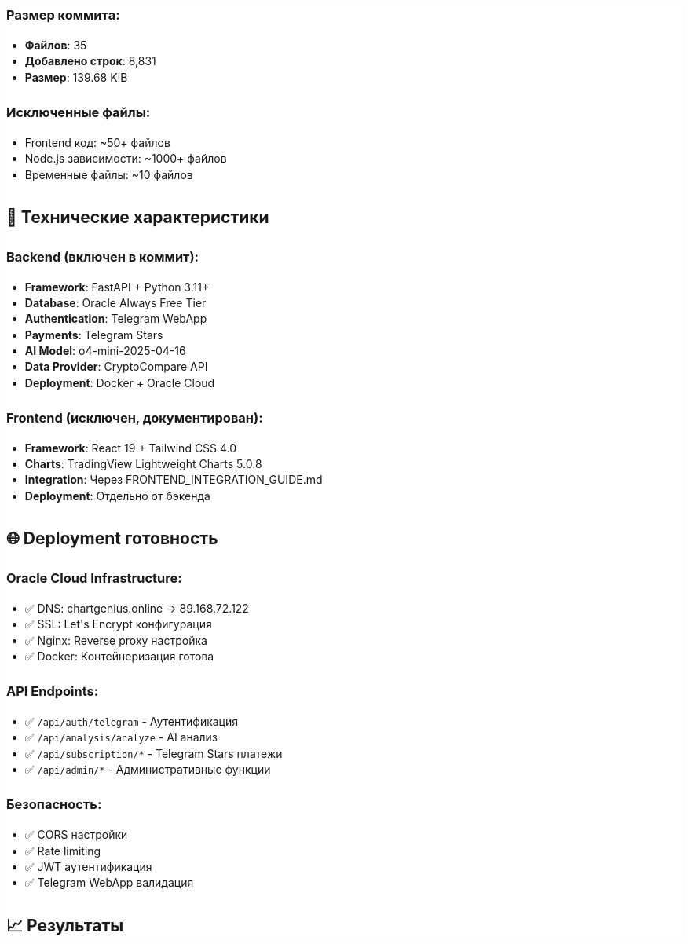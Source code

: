 ### Размер коммита:
- **Файлов**: 35
- **Добавлено строк**: 8,831
- **Размер**: 139.68 KiB

### Исключенные файлы:
- Frontend код: ~50+ файлов
- Node.js зависимости: ~1000+ файлов
- Временные файлы: ~10 файлов

## 🔧 Технические характеристики

### Backend (включен в коммит):
- **Framework**: FastAPI + Python 3.11+
- **Database**: Oracle Always Free Tier
- **Authentication**: Telegram WebApp
- **Payments**: Telegram Stars
- **AI Model**: o4-mini-2025-04-16
- **Data Provider**: CryptoCompare API
- **Deployment**: Docker + Oracle Cloud

### Frontend (исключен, документирован):
- **Framework**: React 19 + Tailwind CSS 4.0
- **Charts**: TradingView Lightweight Charts 5.0.8
- **Integration**: Через FRONTEND_INTEGRATION_GUIDE.md
- **Deployment**: Отдельно от бэкенда

## 🌐 Deployment готовность

### Oracle Cloud Infrastructure:
- ✅ DNS: chartgenius.online → 89.168.72.122
- ✅ SSL: Let's Encrypt конфигурация
- ✅ Nginx: Reverse proxy настройка
- ✅ Docker: Контейнеризация готова

### API Endpoints:
- ✅ `/api/auth/telegram` - Аутентификация
- ✅ `/api/analysis/analyze` - AI анализ
- ✅ `/api/subscription/*` - Telegram Stars платежи
- ✅ `/api/admin/*` - Административные функции

### Безопасность:
- ✅ CORS настройки
- ✅ Rate limiting
- ✅ JWT аутентификация
- ✅ Telegram WebApp валидация

## 📈 Результаты
